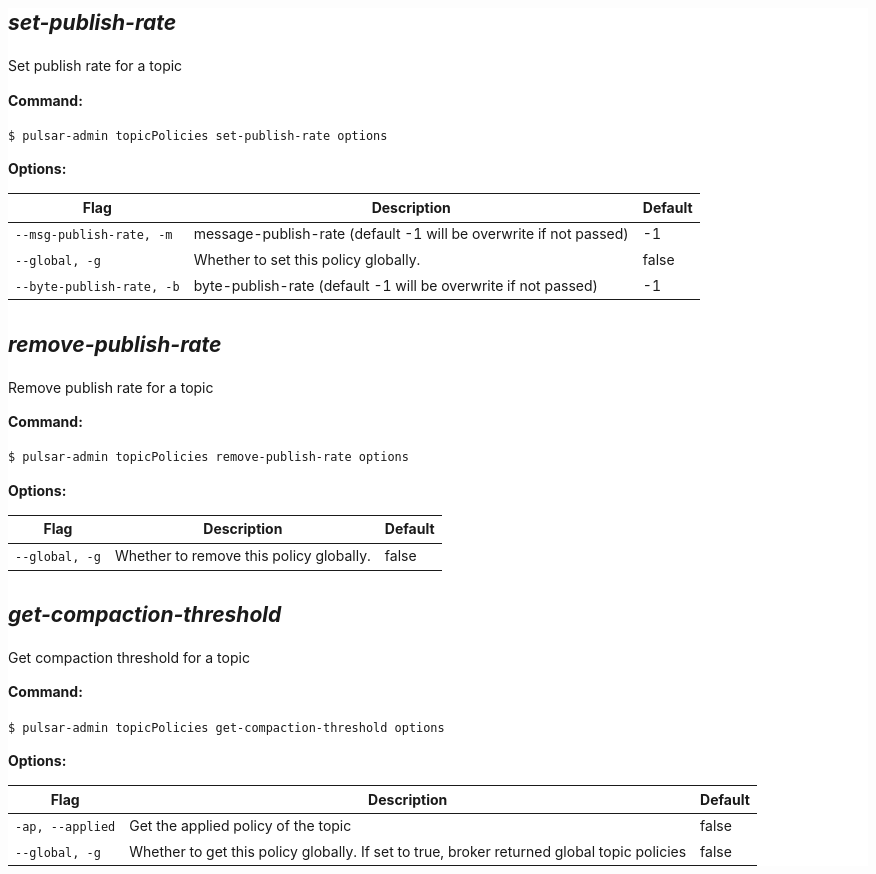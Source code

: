 
## <em>set-publish-rate</em>

Set publish rate for a topic

**Command:**

```shell
$ pulsar-admin topicPolicies set-publish-rate options
```

**Options:**

|Flag|Description|Default|
|---|---|---|
| `--msg-publish-rate, -m` | message-publish-rate (default -1 will be overwrite if not passed)|-1||
| `--global, -g` | Whether to set this policy globally.|false||
| `--byte-publish-rate, -b` | byte-publish-rate (default -1 will be overwrite if not passed)|-1||


## <em>remove-publish-rate</em>

Remove publish rate for a topic

**Command:**

```shell
$ pulsar-admin topicPolicies remove-publish-rate options
```

**Options:**

|Flag|Description|Default|
|---|---|---|
| `--global, -g` | Whether to remove this policy globally. |false||


## <em>get-compaction-threshold</em>

Get compaction threshold for a topic

**Command:**

```shell
$ pulsar-admin topicPolicies get-compaction-threshold options
```

**Options:**

|Flag|Description|Default|
|---|---|---|
| `-ap, --applied` | Get the applied policy of the topic|false||
| `--global, -g` | Whether to get this policy globally. If set to true, broker returned global topic policies|false||

